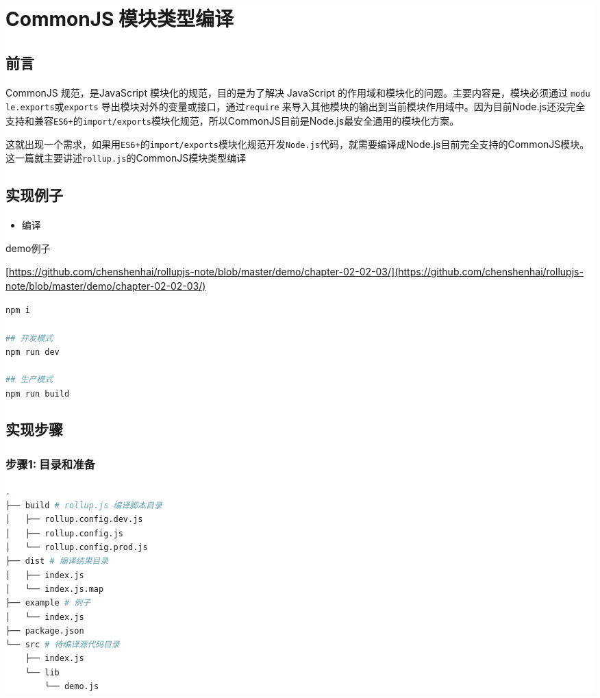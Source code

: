 # CommonJS 模块类型编译

## 前言

CommonJS 规范，是JavaScript 模块化的规范，目的是为了解决 JavaScript 的作用域和模块化的问题。主要内容是，模块必须通过 `module.exports`或`exports` 导出模块对外的变量或接口，通过`require` 来导入其他模块的输出到当前模块作用域中。因为目前Node.js还没完全支持和兼容`ES6+`的`import/exports`模块化规范，所以CommonJS目前是Node.js最安全通用的模块化方案。


这就出现一个需求，如果用`ES6+`的`import/exports`模块化规范开发`Node.js`代码，就需要编译成Node.js目前完全支持的CommonJS模块。这一篇就主要讲述`rollup.js`的CommonJS模块类型编译

## 实现例子
- 编译

demo例子

[https://github.com/chenshenhai/rollupjs-note/blob/master/demo/chapter-02-02-03/](https://github.com/chenshenhai/rollupjs-note/blob/master/demo/chapter-02-02-03/)

```sh
npm i

## 开发模式
npm run dev

## 生产模式
npm run build
```

## 实现步骤

### 步骤1: 目录和准备

```sh
.
├── build # rollup.js 编译脚本目录
│   ├── rollup.config.dev.js
│   ├── rollup.config.js
│   └── rollup.config.prod.js
├── dist # 编译结果目录
│   ├── index.js
│   └── index.js.map
├── example # 例子
│   └── index.js
├── package.json
└── src # 待编译源代码目录
    ├── index.js
    └── lib
        └── demo.js
```
